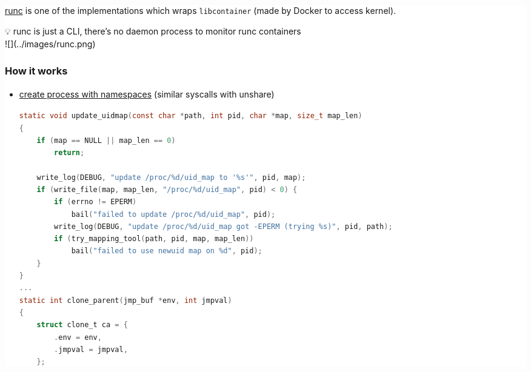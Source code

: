  [runc](https://github.com/opencontainers/runc) is one of the implementations which wraps `libcontainer` (made by Docker to access kernel).

<aside>
💡 runc is just a CLI, there’s no daemon process to monitor runc containers

</aside>
![](../images/runc.png)

### How it works

- [create process with namespaces](https://github.com/opencontainers/runc/blob/master/libcontainer/nsenter/nsexec.c) (similar syscalls with unshare)
    
    ```c
    static void update_uidmap(const char *path, int pid, char *map, size_t map_len)
    {
    	if (map == NULL || map_len == 0)
    		return;
    
    	write_log(DEBUG, "update /proc/%d/uid_map to '%s'", pid, map);
    	if (write_file(map, map_len, "/proc/%d/uid_map", pid) < 0) {
    		if (errno != EPERM)
    			bail("failed to update /proc/%d/uid_map", pid);
    		write_log(DEBUG, "update /proc/%d/uid_map got -EPERM (trying %s)", pid, path);
    		if (try_mapping_tool(path, pid, map, map_len))
    			bail("failed to use newuid map on %d", pid);
    	}
    }
    ...
    static int clone_parent(jmp_buf *env, int jmpval)
    {
    	struct clone_t ca = {
    		.env = env,
    		.jmpval = jmpval,
    	};
    